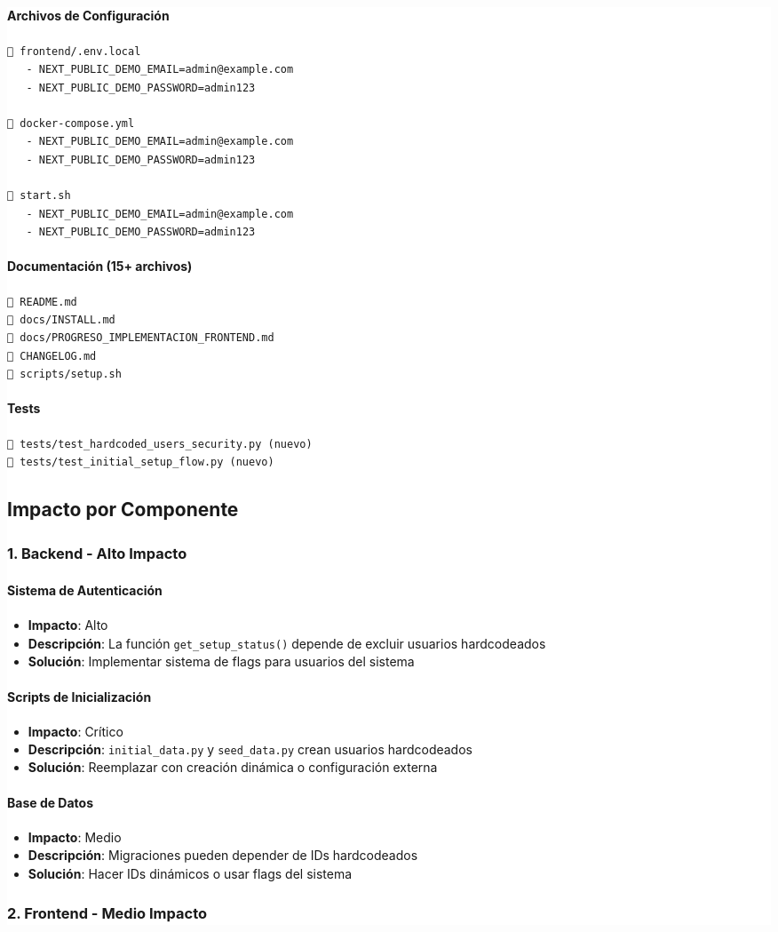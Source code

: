 #### Archivos de Configuración
```
📁 frontend/.env.local
   - NEXT_PUBLIC_DEMO_EMAIL=admin@example.com
   - NEXT_PUBLIC_DEMO_PASSWORD=admin123

📁 docker-compose.yml
   - NEXT_PUBLIC_DEMO_EMAIL=admin@example.com
   - NEXT_PUBLIC_DEMO_PASSWORD=admin123

📁 start.sh
   - NEXT_PUBLIC_DEMO_EMAIL=admin@example.com
   - NEXT_PUBLIC_DEMO_PASSWORD=admin123
```

#### Documentación (15+ archivos)
```
📁 README.md
📁 docs/INSTALL.md
📁 docs/PROGRESO_IMPLEMENTACION_FRONTEND.md
📁 CHANGELOG.md
📁 scripts/setup.sh
```

#### Tests
```
📁 tests/test_hardcoded_users_security.py (nuevo)
📁 tests/test_initial_setup_flow.py (nuevo)
```

## Impacto por Componente

### 1. Backend - Alto Impacto

#### Sistema de Autenticación
- **Impacto**: Alto
- **Descripción**: La función `get_setup_status()` depende de excluir usuarios hardcodeados
- **Solución**: Implementar sistema de flags para usuarios del sistema

#### Scripts de Inicialización
- **Impacto**: Crítico
- **Descripción**: `initial_data.py` y `seed_data.py` crean usuarios hardcodeados
- **Solución**: Reemplazar con creación dinámica o configuración externa

#### Base de Datos
- **Impacto**: Medio
- **Descripción**: Migraciones pueden depender de IDs hardcodeados
- **Solución**: Hacer IDs dinámicos o usar flags del sistema

### 2. Frontend - Medio Impacto
